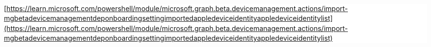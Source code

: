 [https://learn.microsoft.com/powershell/module/microsoft.graph.beta.devicemanagement.actions/import-mgbetadevicemanagementdeponboardingsettingimportedappledeviceidentityappledeviceidentitylist](https://learn.microsoft.com/powershell/module/microsoft.graph.beta.devicemanagement.actions/import-mgbetadevicemanagementdeponboardingsettingimportedappledeviceidentityappledeviceidentitylist)

